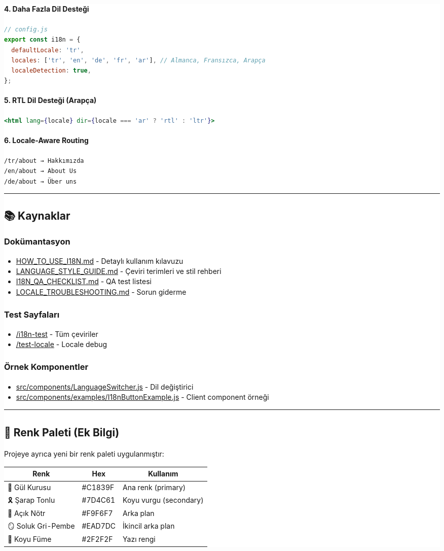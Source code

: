 #### 4. Daha Fazla Dil Desteği
```javascript
// config.js
export const i18n = {
  defaultLocale: 'tr',
  locales: ['tr', 'en', 'de', 'fr', 'ar'], // Almanca, Fransızca, Arapça
  localeDetection: true,
};
```

#### 5. RTL Dil Desteği (Arapça)
```jsx
<html lang={locale} dir={locale === 'ar' ? 'rtl' : 'ltr'}>
```

#### 6. Locale-Aware Routing
```
/tr/about → Hakkımızda
/en/about → About Us
/de/about → Über uns
```

---

## 📚 Kaynaklar

### Dokümantasyon
- [HOW_TO_USE_I18N.md](./HOW_TO_USE_I18N.md) - Detaylı kullanım kılavuzu
- [LANGUAGE_STYLE_GUIDE.md](./LANGUAGE_STYLE_GUIDE.md) - Çeviri terimleri ve stil rehberi
- [I18N_QA_CHECKLIST.md](./I18N_QA_CHECKLIST.md) - QA test listesi
- [LOCALE_TROUBLESHOOTING.md](./LOCALE_TROUBLESHOOTING.md) - Sorun giderme

### Test Sayfaları
- [/i18n-test](http://localhost:3000/i18n-test) - Tüm çeviriler
- [/test-locale](http://localhost:3000/test-locale) - Locale debug

### Örnek Komponentler
- [src/components/LanguageSwitcher.js](./src/components/LanguageSwitcher.js) - Dil değiştirici
- [src/components/examples/I18nButtonExample.js](./src/components/examples/I18nButtonExample.js) - Client component örneği

---

## 🎨 Renk Paleti (Ek Bilgi)

Projeye ayrıca yeni bir renk paleti uygulanmıştır:

| Renk | Hex | Kullanım |
|------|-----|----------|
| 🌸 Gül Kurusu | #C1839F | Ana renk (primary) |
| 🎗️ Şarap Tonlu | #7D4C61 | Koyu vurgu (secondary) |
| 🩶 Açık Nötr | #F9F6F7 | Arka plan |
| 🪞 Soluk Gri-Pembe | #EAD7DC | İkincil arka plan |
| 🖤 Koyu Füme | #2F2F2F | Yazı rengi |
